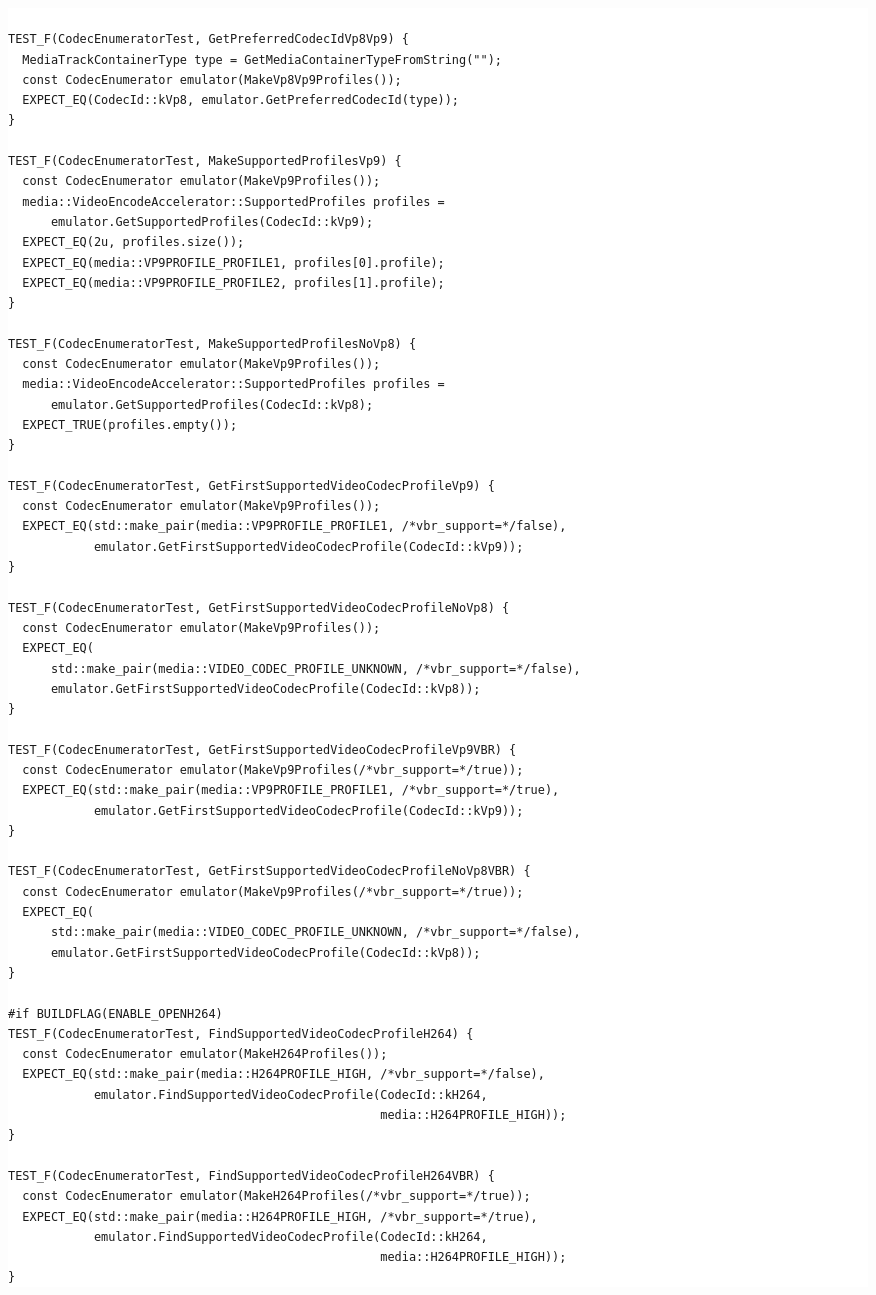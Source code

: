 ```

TEST_F(CodecEnumeratorTest, GetPreferredCodecIdVp8Vp9) {
  MediaTrackContainerType type = GetMediaContainerTypeFromString("");
  const CodecEnumerator emulator(MakeVp8Vp9Profiles());
  EXPECT_EQ(CodecId::kVp8, emulator.GetPreferredCodecId(type));
}

TEST_F(CodecEnumeratorTest, MakeSupportedProfilesVp9) {
  const CodecEnumerator emulator(MakeVp9Profiles());
  media::VideoEncodeAccelerator::SupportedProfiles profiles =
      emulator.GetSupportedProfiles(CodecId::kVp9);
  EXPECT_EQ(2u, profiles.size());
  EXPECT_EQ(media::VP9PROFILE_PROFILE1, profiles[0].profile);
  EXPECT_EQ(media::VP9PROFILE_PROFILE2, profiles[1].profile);
}

TEST_F(CodecEnumeratorTest, MakeSupportedProfilesNoVp8) {
  const CodecEnumerator emulator(MakeVp9Profiles());
  media::VideoEncodeAccelerator::SupportedProfiles profiles =
      emulator.GetSupportedProfiles(CodecId::kVp8);
  EXPECT_TRUE(profiles.empty());
}

TEST_F(CodecEnumeratorTest, GetFirstSupportedVideoCodecProfileVp9) {
  const CodecEnumerator emulator(MakeVp9Profiles());
  EXPECT_EQ(std::make_pair(media::VP9PROFILE_PROFILE1, /*vbr_support=*/false),
            emulator.GetFirstSupportedVideoCodecProfile(CodecId::kVp9));
}

TEST_F(CodecEnumeratorTest, GetFirstSupportedVideoCodecProfileNoVp8) {
  const CodecEnumerator emulator(MakeVp9Profiles());
  EXPECT_EQ(
      std::make_pair(media::VIDEO_CODEC_PROFILE_UNKNOWN, /*vbr_support=*/false),
      emulator.GetFirstSupportedVideoCodecProfile(CodecId::kVp8));
}

TEST_F(CodecEnumeratorTest, GetFirstSupportedVideoCodecProfileVp9VBR) {
  const CodecEnumerator emulator(MakeVp9Profiles(/*vbr_support=*/true));
  EXPECT_EQ(std::make_pair(media::VP9PROFILE_PROFILE1, /*vbr_support=*/true),
            emulator.GetFirstSupportedVideoCodecProfile(CodecId::kVp9));
}

TEST_F(CodecEnumeratorTest, GetFirstSupportedVideoCodecProfileNoVp8VBR) {
  const CodecEnumerator emulator(MakeVp9Profiles(/*vbr_support=*/true));
  EXPECT_EQ(
      std::make_pair(media::VIDEO_CODEC_PROFILE_UNKNOWN, /*vbr_support=*/false),
      emulator.GetFirstSupportedVideoCodecProfile(CodecId::kVp8));
}

#if BUILDFLAG(ENABLE_OPENH264)
TEST_F(CodecEnumeratorTest, FindSupportedVideoCodecProfileH264) {
  const CodecEnumerator emulator(MakeH264Profiles());
  EXPECT_EQ(std::make_pair(media::H264PROFILE_HIGH, /*vbr_support=*/false),
            emulator.FindSupportedVideoCodecProfile(CodecId::kH264,
                                                    media::H264PROFILE_HIGH));
}

TEST_F(CodecEnumeratorTest, FindSupportedVideoCodecProfileH264VBR) {
  const CodecEnumerator emulator(MakeH264Profiles(/*vbr_support=*/true));
  EXPECT_EQ(std::make_pair(media::H264PROFILE_HIGH, /*vbr_support=*/true),
            emulator.FindSupportedVideoCodecProfile(CodecId::kH264,
                                                    media::H264PROFILE_HIGH));
}
```